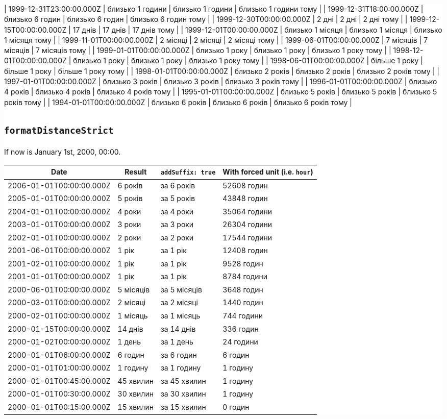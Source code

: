 | 1999-12-31T23:00:00.000Z | близько 1 години | близько 1 години       | близько 1 години тому |
| 1999-12-31T18:00:00.000Z | близько 6 годин  | близько 6 годин        | близько 6 годин тому  |
| 1999-12-30T00:00:00.000Z | 2 днi            | 2 днi                  | 2 днi тому            |
| 1999-12-15T00:00:00.000Z | 17 днів          | 17 днів                | 17 днів тому          |
| 1999-12-01T00:00:00.000Z | близько 1 місяця | близько 1 місяця       | близько 1 місяця тому |
| 1999-11-01T00:00:00.000Z | 2 місяці         | 2 місяці               | 2 місяці тому         |
| 1999-06-01T00:00:00.000Z | 7 місяців        | 7 місяців              | 7 місяців тому        |
| 1999-01-01T00:00:00.000Z | близько 1 року   | близько 1 року         | близько 1 року тому   |
| 1998-12-01T00:00:00.000Z | близько 1 року   | близько 1 року         | близько 1 року тому   |
| 1998-06-01T00:00:00.000Z | більше 1 року    | більше 1 року          | більше 1 року тому    |
| 1998-01-01T00:00:00.000Z | близько 2 років  | близько 2 років        | близько 2 років тому  |
| 1997-01-01T00:00:00.000Z | близько 3 років  | близько 3 років        | близько 3 років тому  |
| 1996-01-01T00:00:00.000Z | близько 4 років  | близько 4 років        | близько 4 років тому  |
| 1995-01-01T00:00:00.000Z | близько 5 років  | близько 5 років        | близько 5 років тому  |
| 1994-01-01T00:00:00.000Z | близько 6 років  | близько 6 років        | близько 6 років тому  |

## `formatDistanceStrict`

If now is January 1st, 2000, 00:00.

| Date                     | Result    | `addSuffix: true` | With forced unit (i.e. `hour`) |
| ------------------------ | --------- | ----------------- | ------------------------------ |
| 2006-01-01T00:00:00.000Z | 6 років   | за 6 років        | 52608 годин                    |
| 2005-01-01T00:00:00.000Z | 5 років   | за 5 років        | 43848 годин                    |
| 2004-01-01T00:00:00.000Z | 4 роки    | за 4 роки         | 35064 години                   |
| 2003-01-01T00:00:00.000Z | 3 роки    | за 3 роки         | 26304 години                   |
| 2002-01-01T00:00:00.000Z | 2 роки    | за 2 роки         | 17544 години                   |
| 2001-06-01T00:00:00.000Z | 1 рік     | за 1 рік          | 12408 годин                    |
| 2001-02-01T00:00:00.000Z | 1 рік     | за 1 рік          | 9528 годин                     |
| 2001-01-01T00:00:00.000Z | 1 рік     | за 1 рік          | 8784 години                    |
| 2000-06-01T00:00:00.000Z | 5 місяців | за 5 місяців      | 3648 годин                     |
| 2000-03-01T00:00:00.000Z | 2 місяці  | за 2 місяці       | 1440 годин                     |
| 2000-02-01T00:00:00.000Z | 1 місяць  | за 1 місяць       | 744 години                     |
| 2000-01-15T00:00:00.000Z | 14 днів   | за 14 днів        | 336 годин                      |
| 2000-01-02T00:00:00.000Z | 1 день    | за 1 день         | 24 години                      |
| 2000-01-01T06:00:00.000Z | 6 годин   | за 6 годин        | 6 годин                        |
| 2000-01-01T01:00:00.000Z | 1 годину  | за 1 годину       | 1 годину                       |
| 2000-01-01T00:45:00.000Z | 45 хвилин | за 45 хвилин      | 1 годину                       |
| 2000-01-01T00:30:00.000Z | 30 хвилин | за 30 хвилин      | 1 годину                       |
| 2000-01-01T00:15:00.000Z | 15 хвилин | за 15 хвилин      | 0 годин                        |